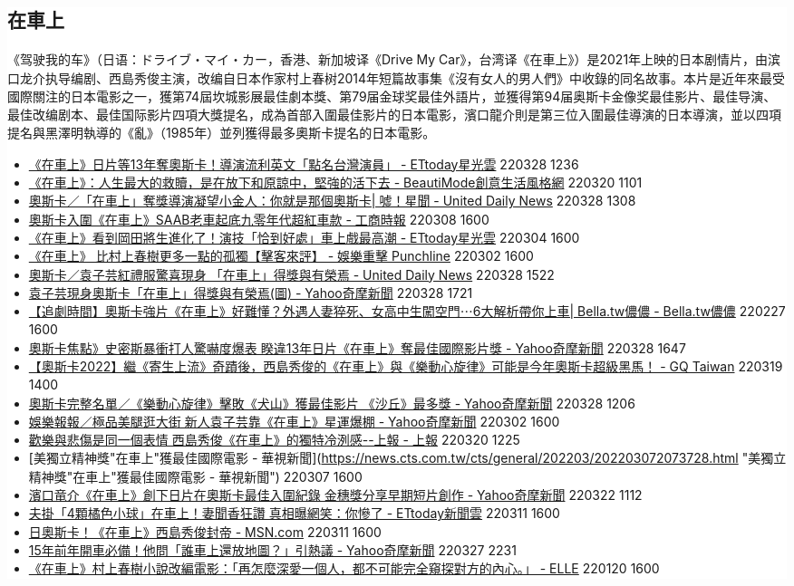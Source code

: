 ## 在車上

《驾驶我的车》（日语：ドライブ・マイ・カー，香港、新加坡译《Drive My Car》，台湾译《在車上》）是2021年上映的日本剧情片，由滨口龙介执导编剧、西島秀俊主演，改编自日本作家村上春树2014年短篇故事集《沒有女人的男人們》中收錄的同名故事。本片是近年來最受國際關注的日本電影之一，獲第74屆坎城影展最佳劇本獎、第79届金球奖最佳外語片，並獲得第94届奥斯卡金像奖最佳影片、最佳导演、最佳改编剧本、最佳国际影片四項大獎提名，成為首部入圍最佳影片的日本電影，濱口龍介則是第三位入圍最佳導演的日本導演，並以四項提名與黑澤明執導的《亂》（1985年）並列獲得最多奧斯卡提名的日本電影。
- [《在車上》日片等13年奪奧斯卡！導演流利英文「點名台灣演員」 - ETtoday星光雲](https://star.ettoday.net/news/2217503 "《在車上》日片等13年奪奧斯卡！導演流利英文「點名台灣演員」 - ETtoday星光雲") 220328 1236
- [《在車上》：人生最大的救贖，是在放下和原諒中，堅強的活下去 - BeautiMode創意生活風格網](https://www.beautimode.com/article/content/88963/ "《在車上》：人生最大的救贖，是在放下和原諒中，堅強的活下去 - BeautiMode創意生活風格網") 220320 1101
- [奧斯卡／「在車上」奪獎導演凝望小金人：你就是那個奧斯卡| 噓！星聞 - United Daily News](https://stars.udn.com/star/story/10090/6197030?from=udn-ch1_breaknews-1-cate8-news "奧斯卡／「在車上」奪獎導演凝望小金人：你就是那個奧斯卡| 噓！星聞 - United Daily News") 220328 1308
- [奧斯卡入圍《在車上》SAAB老車起底九零年代超紅車款 - 工商時報](https://ctee.com.tw/bookstore/magazine/606077.html "奧斯卡入圍《在車上》SAAB老車起底九零年代超紅車款 - 工商時報") 220308 1600
- [《在車上》看到岡田將生進化了！演技「恰到好處」車上戲最高潮 - ETtoday星光雲](https://star.ettoday.net/news/2201371 "《在車上》看到岡田將生進化了！演技「恰到好處」車上戲最高潮 - ETtoday星光雲") 220304 1600
- [《在車上》 比村上春樹更多一點的孤獨【擊客來評】 - 娛樂重擊 Punchline](https://punchline.asia/archives/60037 "《在車上》 比村上春樹更多一點的孤獨【擊客來評】 - 娛樂重擊 Punchline") 220302 1600
- [奧斯卡／袁子芸紅禮服驚喜現身 「在車上」得獎與有榮焉 - United Daily News](https://stars.udn.com/star/story/10090/6197393?from=udn-ch1_breaknews-1-cate8-news "奧斯卡／袁子芸紅禮服驚喜現身 「在車上」得獎與有榮焉 - United Daily News") 220328 1522
- [袁子芸現身奧斯卡「在車上」得獎與有榮焉(圖) - Yahoo奇摩新聞](https://tw.news.yahoo.com/%E8%A2%81%E5%AD%90%E8%8A%B8%E7%8F%BE%E8%BA%AB%E5%A5%A7%E6%96%AF%E5%8D%A1-%E5%9C%A8%E8%BB%8A%E4%B8%8A-%E5%BE%97%E7%8D%8E%E8%88%87%E6%9C%89%E6%A6%AE%E7%84%89-%E5%9C%96-092131183.html "袁子芸現身奧斯卡「在車上」得獎與有榮焉(圖) - Yahoo奇摩新聞") 220328 1721
- [【追劇時間】奧斯卡強片《在車上》好難懂？外遇人妻猝死、女高中生闖空門⋯6大解析帶你上車| Bella.tw儂儂 - Bella.tw儂儂](https://www.bella.tw/articles/movies&culture/34003 "【追劇時間】奧斯卡強片《在車上》好難懂？外遇人妻猝死、女高中生闖空門⋯6大解析帶你上車| Bella.tw儂儂 - Bella.tw儂儂") 220227 1600
- [奧斯卡焦點》史密斯暴衝打人驚嚇度爆表 睽違13年日片《在車上》奪最佳國際影片獎 - Yahoo奇摩新聞](https://tw.news.yahoo.com/%E5%A5%A7%E6%96%AF%E5%8D%A1%E7%84%A6%E9%BB%9E-%E5%8F%B2%E5%AF%86%E6%96%AF%E6%9A%B4%E8%A1%9D%E6%89%93%E4%BA%BA%E9%A9%9A%E5%9A%87%E5%BA%A6%E7%88%86%E8%A1%A8-%E7%9D%BD%E9%81%9513%E5%B9%B4%E6%97%A5%E7%89%87-%E5%9C%A8%E8%BB%8A%E4%B8%8A-%E5%A5%AA%E6%9C%80%E4%BD%B3%E5%9C%8B%E9%9A%9B%E5%BD%B1%E7%89%87%E7%8D%8E-084714099.html "奧斯卡焦點》史密斯暴衝打人驚嚇度爆表 睽違13年日片《在車上》奪最佳國際影片獎 - Yahoo奇摩新聞") 220328 1647
- [【奧斯卡2022】繼《寄生上流》奇蹟後，西島秀俊的《在車上》與《樂動心旋律》可能是今年奧斯卡超級黑馬！ - GQ Taiwan](https://www.gq.com.tw/entertainment/article/%E8%A5%BF%E5%B3%B6%E7%A7%80%E4%BF%8A-%E5%9C%A8%E8%BB%8A%E4%B8%8A-%E6%A8%82%E5%8B%95%E5%BF%83%E6%97%8B%E5%BE%8B-%E9%BB%91%E9%A6%AC-%E5%A5%A7%E6%96%AF%E5%8D%A12022 "【奧斯卡2022】繼《寄生上流》奇蹟後，西島秀俊的《在車上》與《樂動心旋律》可能是今年奧斯卡超級黑馬！ - GQ Taiwan") 220319 1400
- [奧斯卡完整名單／《樂動心旋律》擊敗《犬山》獲最佳影片 《沙丘》最多獎 - Yahoo奇摩新聞](https://tw.news.yahoo.com/%E5%A5%A7%E6%96%AF%E5%8D%A1%E9%96%8B%E7%8D%8E%E4%B8%8D%E6%96%B7%E6%9B%B4%E6%96%B0-%E6%B2%99%E4%B8%98-6%E7%8D%8E%E9%A0%98%E5%85%88-%E5%9C%A8%E8%BB%8A%E4%B8%8A-%E5%A5%AA%E5%9C%8B%E9%9A%9B%E9%9B%BB%E5%BD%B1-014310169.html "奧斯卡完整名單／《樂動心旋律》擊敗《犬山》獲最佳影片 《沙丘》最多獎 - Yahoo奇摩新聞") 220328 1206
- [娛樂報報／極品美腿逛大街 新人袁子芸靠《在車上》星運爆棚 - Yahoo奇摩新聞](https://tw.news.yahoo.com/%E5%A8%9B%E6%A8%82%E5%A0%B1%E5%A0%B1-%E6%A5%B5%E5%93%81%E7%BE%8E%E8%85%BF%E9%80%9B%E5%A4%A7%E8%A1%97-%E6%96%B0%E4%BA%BA%E8%A2%81%E5%AD%90%E8%8A%B8%E9%9D%A0-%E5%9C%A8%E8%BB%8A%E4%B8%8A-%E6%98%9F%E9%81%8B%E7%88%86%E6%A3%9A-220000791.html "娛樂報報／極品美腿逛大街 新人袁子芸靠《在車上》星運爆棚 - Yahoo奇摩新聞") 220302 1600
- [歡樂與悲傷是同一個表情 西島秀俊《在車上》的獨特冷洌感--上報 - 上報](https://www.upmedia.mg/news_info.php?Type=196&SerialNo=140092 "歡樂與悲傷是同一個表情 西島秀俊《在車上》的獨特冷洌感--上報 - 上報") 220320 1225
- [美獨立精神獎"在車上"獲最佳國際電影 - 華視新聞](https://news.cts.com.tw/cts/general/202203/202203072073728.html "美獨立精神獎"在車上"獲最佳國際電影 - 華視新聞") 220307 1600
- [濱口竜介《在車上》創下日片在奧斯卡最佳入圍紀錄 金穗獎分享早期短片創作 - Yahoo奇摩新聞](https://tw.news.yahoo.com/%E6%BF%B1%E5%8F%A3%E7%AB%9C%E4%BB%8B-%E5%9C%A8%E8%BB%8A%E4%B8%8A-%E5%89%B5%E4%B8%8B%E6%97%A5%E7%89%87%E5%9C%A8%E5%A5%A7%E6%96%AF%E5%8D%A1%E6%9C%80%E4%BD%B3%E5%85%A5%E5%9C%8D%E7%B4%80%E9%8C%84-%E9%87%91%E7%A9%97%E7%8D%8E%E5%88%86%E4%BA%AB%E6%97%A9%E6%9C%9F%E7%9F%AD%E7%89%87%E5%89%B5%E4%BD%9C-030011736.html "濱口竜介《在車上》創下日片在奧斯卡最佳入圍紀錄 金穗獎分享早期短片創作 - Yahoo奇摩新聞") 220322 1112
- [夫掛「4顆橘色小球」在車上！妻聞香狂讚 真相曝網笑：你慘了 - ETtoday新聞雲](https://www.ettoday.net/news/20220311/2205810.htm "夫掛「4顆橘色小球」在車上！妻聞香狂讚 真相曝網笑：你慘了 - ETtoday新聞雲") 220311 1600
- [日奧斯卡！《在車上》西島秀俊封帝 - MSN.com](https://www.msn.com/zh-tw/entertainment/news/%E6%97%A5%E5%A5%A7%E6%96%AF%E5%8D%A1-%E5%9C%A8%E8%BB%8A%E4%B8%8A-%E8%A5%BF%E5%B3%B6%E7%A7%80%E4%BF%8A%E5%B0%81%E5%B8%9D/ar-AAUWc60 "日奧斯卡！《在車上》西島秀俊封帝 - MSN.com") 220311 1600
- [15年前年開車必備！他問「誰車上還放地圖？」引熱議 - Yahoo奇摩新聞](https://tw.news.yahoo.com/15%E5%B9%B4%E5%89%8D%E5%B9%B4%E9%96%8B%E8%BB%8A%E5%BF%85%E5%82%99-%E4%BB%96%E5%95%8F-%E8%AA%B0%E8%BB%8A%E4%B8%8A%E9%82%84%E6%94%BE%E5%9C%B0%E5%9C%96-%E5%BC%95%E7%86%B1%E8%AD%B0-143111819.html "15年前年開車必備！他問「誰車上還放地圖？」引熱議 - Yahoo奇摩新聞") 220327 2231
- [《在車上》村上春樹小說改編電影：「再怎麼深愛一個人，都不可能完全窺探對方的內心。」 - ELLE](https://www.elle.com/tw/entertainment/drama/g38799819/drive-my-car-movie-preview/ "《在車上》村上春樹小說改編電影：「再怎麼深愛一個人，都不可能完全窺探對方的內心。」 - ELLE") 220120 1600